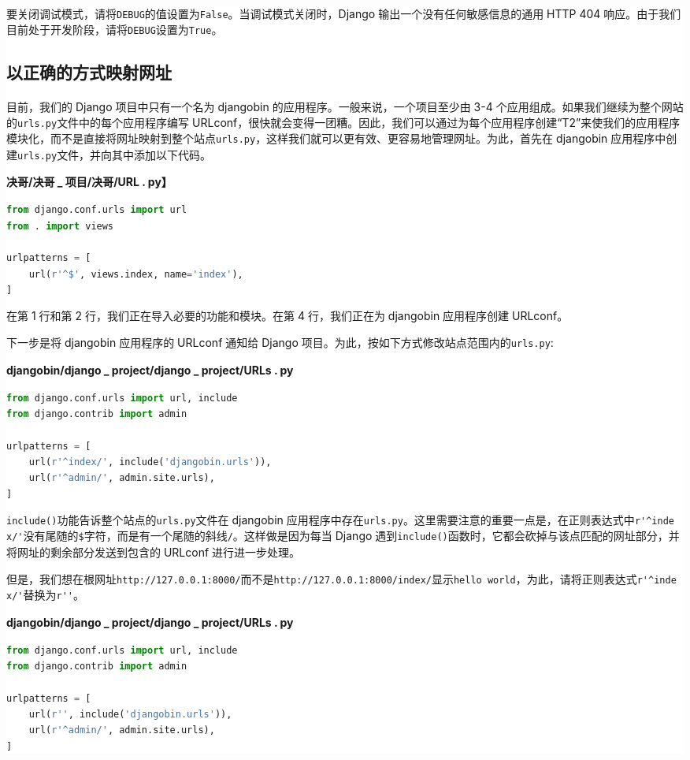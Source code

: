 要关闭调试模式，请将`DEBUG`的值设置为`False`。当调试模式关闭时，Django 输出一个没有任何敏感信息的通用 HTTP 404 响应。由于我们目前处于开发阶段，请将`DEBUG`设置为`True`。

## 以正确的方式映射网址

目前，我们的 Django 项目中只有一个名为 djangobin 的应用程序。一般来说，一个项目至少由 3-4 个应用组成。如果我们继续为整个网站的`urls.py`文件中的每个应用程序编写 URLconf，很快就会变得一团糟。因此，我们可以通过为每个应用程序创建“T2”来使我们的应用程序模块化，而不是直接将网址映射到整个站点`urls.py`，这样我们就可以更有效、更容易地管理网址。为此，首先在 djangobin 应用程序中创建`urls.py`文件，并向其中添加以下代码。

**决哥/决哥 _ 项目/决哥/URL . py】**

```py
from django.conf.urls import url
from . import views

urlpatterns = [
    url(r'^$', views.index, name='index'),
]

```

在第 1 行和第 2 行，我们正在导入必要的功能和模块。在第 4 行，我们正在为 djangobin 应用程序创建 URLconf。

下一步是将 djangobin 应用程序的 URLconf 通知给 Django 项目。为此，按如下方式修改站点范围内的`urls.py`:

**djangobin/django _ project/django _ project/URLs . py**

```py
from django.conf.urls import url, include
from django.contrib import admin

urlpatterns = [
    url(r'^index/', include('djangobin.urls')),
    url(r'^admin/', admin.site.urls),
]

```

`include()`功能告诉整个站点的`urls.py`文件在 djangobin 应用程序中存在`urls.py`。这里需要注意的重要一点是，在正则表达式中`r'^index/'`没有尾随的`$`字符，而是有一个尾随的斜线`/`。这样做是因为每当 Django 遇到`include()`函数时，它都会砍掉与该点匹配的网址部分，并将网址的剩余部分发送到包含的 URLconf 进行进一步处理。

但是，我们想在根网址`http://127.0.0.1:8000/`而不是`http://127.0.0.1:8000/index/`显示`hello world`，为此，请将正则表达式`r'^index/'`替换为`r''`。

**djangobin/django _ project/django _ project/URLs . py**

```py
from django.conf.urls import url, include
from django.contrib import admin

urlpatterns = [
    url(r'', include('djangobin.urls')),
    url(r'^admin/', admin.site.urls),
]

```
